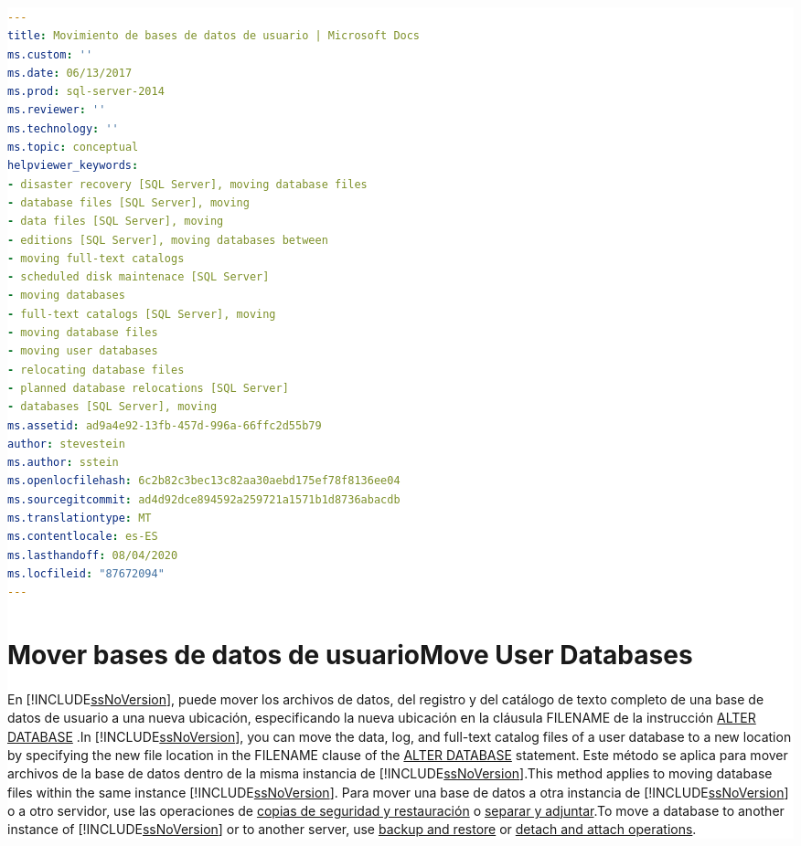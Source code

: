 ```yaml
---
title: Movimiento de bases de datos de usuario | Microsoft Docs
ms.custom: ''
ms.date: 06/13/2017
ms.prod: sql-server-2014
ms.reviewer: ''
ms.technology: ''
ms.topic: conceptual
helpviewer_keywords:
- disaster recovery [SQL Server], moving database files
- database files [SQL Server], moving
- data files [SQL Server], moving
- editions [SQL Server], moving databases between
- moving full-text catalogs
- scheduled disk maintenace [SQL Server]
- moving databases
- full-text catalogs [SQL Server], moving
- moving database files
- moving user databases
- relocating database files
- planned database relocations [SQL Server]
- databases [SQL Server], moving
ms.assetid: ad9a4e92-13fb-457d-996a-66ffc2d55b79
author: stevestein
ms.author: sstein
ms.openlocfilehash: 6c2b82c3bec13c82aa30aebd175ef78f8136ee04
ms.sourcegitcommit: ad4d92dce894592a259721a1571b1d8736abacdb
ms.translationtype: MT
ms.contentlocale: es-ES
ms.lasthandoff: 08/04/2020
ms.locfileid: "87672094"
---
```

# <a name="move-user-databases"></a><span data-ttu-id="313df-102">Mover bases de datos de usuario</span><span class="sxs-lookup"><span data-stu-id="313df-102">Move User Databases</span></span>
  <span data-ttu-id="313df-103">En [!INCLUDE[ssNoVersion](../../includes/ssnoversion-md.md)], puede mover los archivos de datos, del registro y del catálogo de texto completo de una base de datos de usuario a una nueva ubicación, especificando la nueva ubicación en la cláusula FILENAME de la instrucción [ALTER DATABASE](/sql/t-sql/statements/alter-database-transact-sql) .</span><span class="sxs-lookup"><span data-stu-id="313df-103">In [!INCLUDE[ssNoVersion](../../includes/ssnoversion-md.md)], you can move the data, log, and full-text catalog files of a user database to a new location by specifying the new file location in the FILENAME clause of the [ALTER DATABASE](/sql/t-sql/statements/alter-database-transact-sql) statement.</span></span> <span data-ttu-id="313df-104">Este método se aplica para mover archivos de la base de datos dentro de la misma instancia de [!INCLUDE[ssNoVersion](../../includes/ssnoversion-md.md)].</span><span class="sxs-lookup"><span data-stu-id="313df-104">This method applies to moving database files within the same instance [!INCLUDE[ssNoVersion](../../includes/ssnoversion-md.md)].</span></span> <span data-ttu-id="313df-105">Para mover una base de datos a otra instancia de [!INCLUDE[ssNoVersion](../../includes/ssnoversion-md.md)] o a otro servidor, use las operaciones de [copias de seguridad y restauración](../backup-restore/back-up-and-restore-of-sql-server-databases.md) o [separar y adjuntar](move-a-database-using-detach-and-attach-transact-sql.md).</span><span class="sxs-lookup"><span data-stu-id="313df-105">To move a database to another instance of [!INCLUDE[ssNoVersion](../../includes/ssnoversion-md.md)] or to another server, use [backup and restore](../backup-restore/back-up-and-restore-of-sql-server-databases.md) or [detach and attach operations](move-a-database-using-detach-and-attach-transact-sql.md).</span></span>  
  